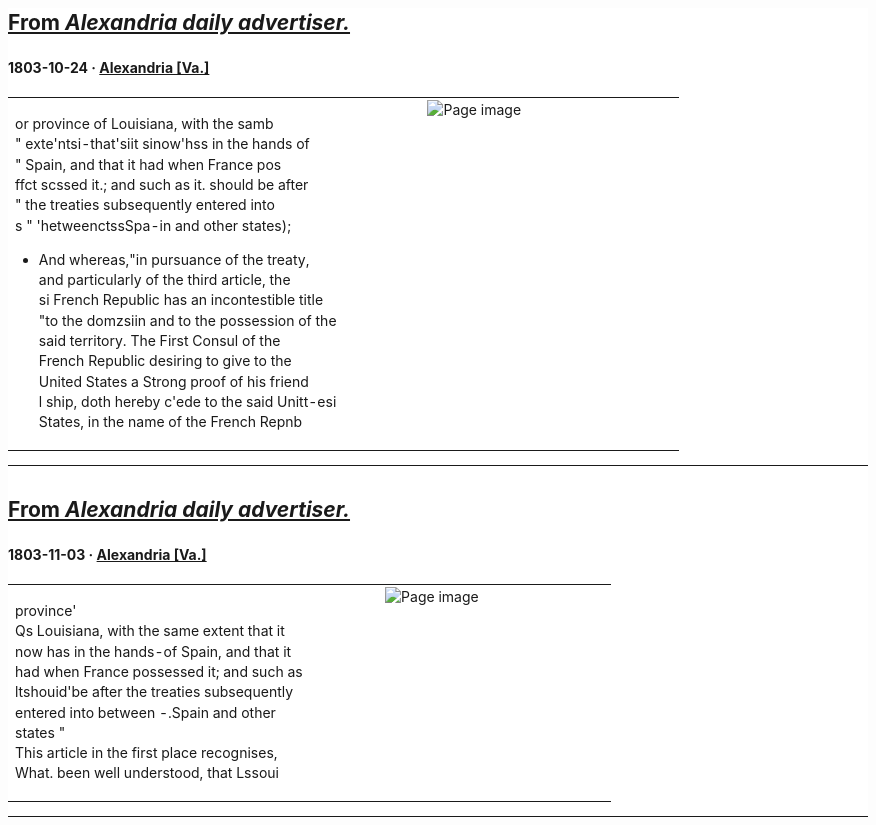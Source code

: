 
## [From _Alexandria daily advertiser._](https://www.loc.gov/resource/sn84024012/1803-10-24/ed-1/?sp=2)

#### 1803-10-24 &middot; [Alexandria [Va.]](http://dbpedia.org/resource/Alexandria%2C_Virginia)

<table style="width: 100%;"><tr><td style="width: 50%">

or province of Louisiana, with the samb  
&quot; exte&#x27;ntsi-that&#x27;siit sinow&#x27;hss in the hands of  
&quot; Spain, and that it had when France pos­  
ffct scssed it.; and such as it. should be after  
&quot; the treaties subsequently entered into  
s &quot; &#x27;hetweenctssSpa-in and other states);  
* And whereas,&quot;in pursuance of the treaty,  
and particularly of the third article, the  
si French Republic has an incontestible title  
&quot;to the domzsiin and to the possession of the  
said territory. The First Consul of the  
French Republic desiring to give to the  
United States a Strong proof of his friend­  
l ship, doth hereby c&#x27;ede to the said Unitt-esi  
States, in the name of the French Repnb
</td><td style="width: 50%; max-height: 75%; margin: auto; display: block;">
<img alt="Page image" src="https://tile.loc.gov/image-services/iiif/service:ndnp:vi:batch_vi_flyingsquirrels_ver03:data:sn84024012:00414216018:1803102401:0256/pct:28.382888349514563,54.57142857142857,23.503236245954692,11.994047619047619/!600,600/0/default.jpg"/>
</td>
</tr></table>

---

## [From _Alexandria daily advertiser._](https://www.loc.gov/resource/sn84024012/1803-11-03/ed-1/?sp=3)

#### 1803-11-03 &middot; [Alexandria [Va.]](http://dbpedia.org/resource/Alexandria%2C_Virginia)

<table style="width: 100%;"><tr><td style="width: 50%">

province&#x27;  
Qs Louisiana, with the same extent that it  
now has in the hands-of Spain, and that it  
had when France possessed it; and such as  
ltshouid&#x27;be after the treaties subsequently  
entered into between -.Spain and other  
states &quot;  
This article in the first place recognises,  
What. been well understood, that Lssoui
</td><td style="width: 50%; max-height: 75%; margin: auto; display: block;">
<img alt="Page image" src="https://tile.loc.gov/image-services/iiif/service:ndnp:vi:batch_vi_flyingsquirrels_ver03:data:sn84024012:00414216018:1803110301:0293/pct:1.5040953090096798,59.758036029671494,21.657979647555223,6.961615448016013/!600,600/0/default.jpg"/>
</td>
</tr></table>

---